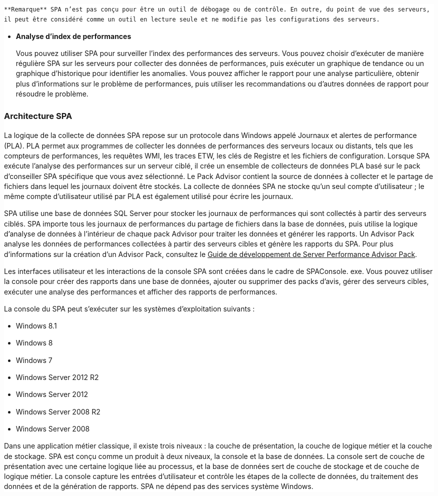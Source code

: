     **Remarque** SPA n’est pas conçu pour être un outil de débogage ou de contrôle. En outre, du point de vue des serveurs, il peut être considéré comme un outil en lecture seule et ne modifie pas les configurations des serveurs.

     

* **Analyse d’index de performances**

    Vous pouvez utiliser SPA pour surveiller l’index des performances des serveurs. Vous pouvez choisir d’exécuter de manière régulière SPA sur les serveurs pour collecter des données de performances, puis exécuter un graphique de tendance ou un graphique d’historique pour identifier les anomalies. Vous pouvez afficher le rapport pour une analyse particulière, obtenir plus d’informations sur le problème de performances, puis utiliser les recommandations ou d’autres données de rapport pour résoudre le problème.

### <a name="spa-architecture"></a>Architecture SPA

La logique de la collecte de données SPA repose sur un protocole dans Windows appelé Journaux et alertes de performance (PLA). PLA permet aux programmes de collecter les données de performances des serveurs locaux ou distants, tels que les compteurs de performances, les requêtes WMI, les traces ETW, les clés de Registre et les fichiers de configuration. Lorsque SPA exécute l’analyse des performances sur un serveur ciblé, il crée un ensemble de collecteurs de données PLA basé sur le pack d’conseiller SPA spécifique que vous avez sélectionné. Le Pack Advisor contient la source de données à collecter et le partage de fichiers dans lequel les journaux doivent être stockés. La collecte de données SPA ne stocke qu’un seul compte d’utilisateur ; le même compte d’utilisateur utilisé par PLA est également utilisé pour écrire les journaux.

SPA utilise une base de données SQL Server pour stocker les journaux de performances qui sont collectés à partir des serveurs ciblés. SPA importe tous les journaux de performances du partage de fichiers dans la base de données, puis utilise la logique d’analyse de données à l’intérieur de chaque pack Advisor pour traiter les données et générer les rapports. Un Advisor Pack analyse les données de performances collectées à partir des serveurs cibles et génère les rapports du SPA. Pour plus d’informations sur la création d’un Advisor Pack, consultez le [Guide de développement de Server Performance Advisor Pack](server-performance-advisor-pack-development-guide.md).

Les interfaces utilisateur et les interactions de la console SPA sont créées dans le cadre de SPAConsole. exe. Vous pouvez utiliser la console pour créer des rapports dans une base de données, ajouter ou supprimer des packs d’avis, gérer des serveurs cibles, exécuter une analyse des performances et afficher des rapports de performances.

La console du SPA peut s’exécuter sur les systèmes d’exploitation suivants :

* Windows 8.1

* Windows 8

* Windows 7

* Windows Server 2012 R2

* Windows Server 2012

* Windows Server 2008 R2

* Windows Server 2008

Dans une application métier classique, il existe trois niveaux : la couche de présentation, la couche de logique métier et la couche de stockage. SPA est conçu comme un produit à deux niveaux, la console et la base de données. La console sert de couche de présentation avec une certaine logique liée au processus, et la base de données sert de couche de stockage et de couche de logique métier. La console capture les entrées d’utilisateur et contrôle les étapes de la collecte de données, du traitement des données et de la génération de rapports. SPA ne dépend pas des services système Windows.
